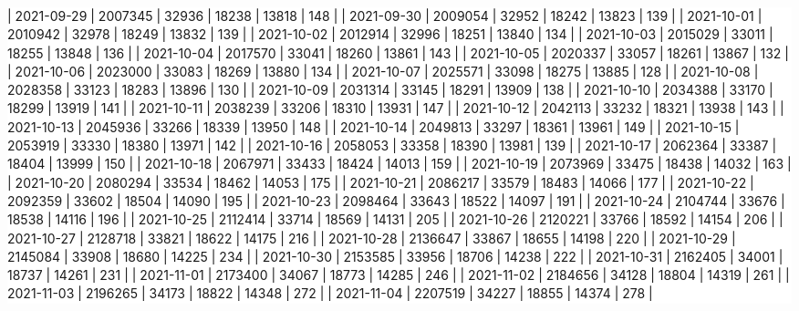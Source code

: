 | 2021-09-29 | 2007345 | 32936 | 18238 | 13818 | 148 |
| 2021-09-30 | 2009054 | 32952 | 18242 | 13823 | 139 |
| 2021-10-01 | 2010942 | 32978 | 18249 | 13832 | 139 |
| 2021-10-02 | 2012914 | 32996 | 18251 | 13840 | 134 |
| 2021-10-03 | 2015029 | 33011 | 18255 | 13848 | 136 |
| 2021-10-04 | 2017570 | 33041 | 18260 | 13861 | 143 |
| 2021-10-05 | 2020337 | 33057 | 18261 | 13867 | 132 |
| 2021-10-06 | 2023000 | 33083 | 18269 | 13880 | 134 |
| 2021-10-07 | 2025571 | 33098 | 18275 | 13885 | 128 |
| 2021-10-08 | 2028358 | 33123 | 18283 | 13896 | 130 |
| 2021-10-09 | 2031314 | 33145 | 18291 | 13909 | 138 |
| 2021-10-10 | 2034388 | 33170 | 18299 | 13919 | 141 |
| 2021-10-11 | 2038239 | 33206 | 18310 | 13931 | 147 |
| 2021-10-12 | 2042113 | 33232 | 18321 | 13938 | 143 |
| 2021-10-13 | 2045936 | 33266 | 18339 | 13950 | 148 |
| 2021-10-14 | 2049813 | 33297 | 18361 | 13961 | 149 |
| 2021-10-15 | 2053919 | 33330 | 18380 | 13971 | 142 |
| 2021-10-16 | 2058053 | 33358 | 18390 | 13981 | 139 |
| 2021-10-17 | 2062364 | 33387 | 18404 | 13999 | 150 |
| 2021-10-18 | 2067971 | 33433 | 18424 | 14013 | 159 |
| 2021-10-19 | 2073969 | 33475 | 18438 | 14032 | 163 |
| 2021-10-20 | 2080294 | 33534 | 18462 | 14053 | 175 |
| 2021-10-21 | 2086217 | 33579 | 18483 | 14066 | 177 |
| 2021-10-22 | 2092359 | 33602 | 18504 | 14090 | 195 |
| 2021-10-23 | 2098464 | 33643 | 18522 | 14097 | 191 |
| 2021-10-24 | 2104744 | 33676 | 18538 | 14116 | 196 |
| 2021-10-25 | 2112414 | 33714 | 18569 | 14131 | 205 |
| 2021-10-26 | 2120221 | 33766 | 18592 | 14154 | 206 |
| 2021-10-27 | 2128718 | 33821 | 18622 | 14175 | 216 |
| 2021-10-28 | 2136647 | 33867 | 18655 | 14198 | 220 |
| 2021-10-29 | 2145084 | 33908 | 18680 | 14225 | 234 |
| 2021-10-30 | 2153585 | 33956 | 18706 | 14238 | 222 |
| 2021-10-31 | 2162405 | 34001 | 18737 | 14261 | 231 |
| 2021-11-01 | 2173400 | 34067 | 18773 | 14285 | 246 |
| 2021-11-02 | 2184656 | 34128 | 18804 | 14319 | 261 |
| 2021-11-03 | 2196265 | 34173 | 18822 | 14348 | 272 |
| 2021-11-04 | 2207519 | 34227 | 18855 | 14374 | 278 |